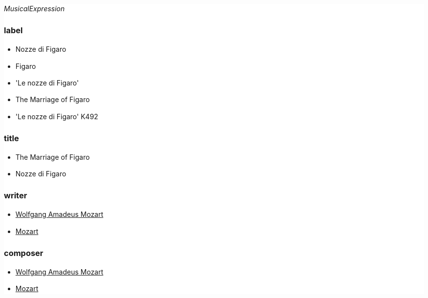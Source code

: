 *MusicalExpression*

### label

 - Nozze di Figaro

 - Figaro

 - 'Le nozze di Figaro'

 - The Marriage of Figaro

 - 'Le nozze di Figaro' K492

### title

 - The Marriage of Figaro

 - Nozze di Figaro

### writer

 - [Wolfgang Amadeus Mozart](#Wolfgang-Amadeus-Mozart)

 - [Mozart](#Mozart)

### composer

 - [Wolfgang Amadeus Mozart](#Wolfgang-Amadeus-Mozart)

 - [Mozart](#Mozart)